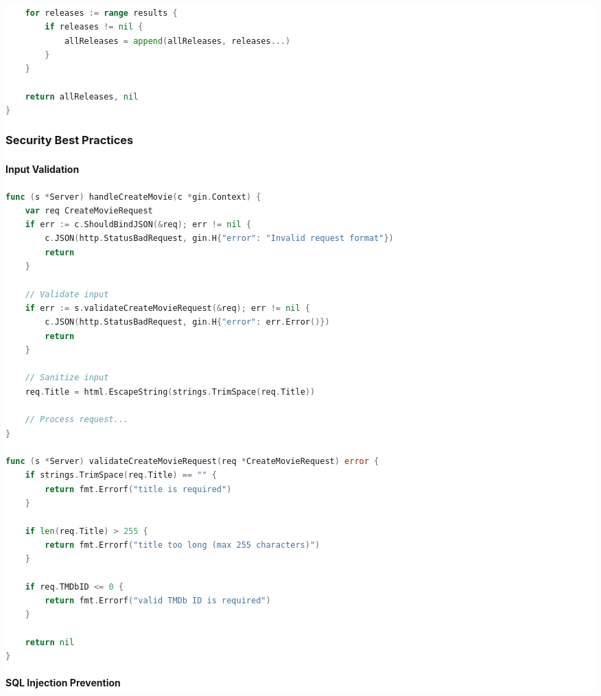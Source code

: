 ```go
    for releases := range results {
        if releases != nil {
            allReleases = append(allReleases, releases...)
        }
    }

    return allReleases, nil
}
```

### Security Best Practices

#### Input Validation

```go
func (s *Server) handleCreateMovie(c *gin.Context) {
    var req CreateMovieRequest
    if err := c.ShouldBindJSON(&req); err != nil {
        c.JSON(http.StatusBadRequest, gin.H{"error": "Invalid request format"})
        return
    }

    // Validate input
    if err := s.validateCreateMovieRequest(&req); err != nil {
        c.JSON(http.StatusBadRequest, gin.H{"error": err.Error()})
        return
    }

    // Sanitize input
    req.Title = html.EscapeString(strings.TrimSpace(req.Title))

    // Process request...
}

func (s *Server) validateCreateMovieRequest(req *CreateMovieRequest) error {
    if strings.TrimSpace(req.Title) == "" {
        return fmt.Errorf("title is required")
    }

    if len(req.Title) > 255 {
        return fmt.Errorf("title too long (max 255 characters)")
    }

    if req.TMDbID <= 0 {
        return fmt.Errorf("valid TMDb ID is required")
    }

    return nil
}
```

#### SQL Injection Prevention
